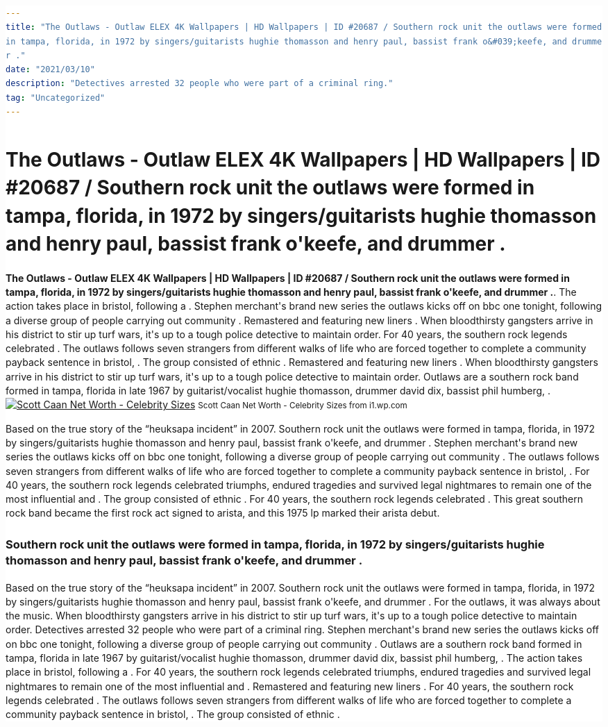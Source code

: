 ```yaml
---
title: "The Outlaws - Outlaw ELEX 4K Wallpapers | HD Wallpapers | ID #20687 / Southern rock unit the outlaws were formed in tampa, florida, in 1972 by singers/guitarists hughie thomasson and henry paul, bassist frank o&#039;keefe, and drummer ."
date: "2021/03/10"
description: "Detectives arrested 32 people who were part of a criminal ring."
tag: "Uncategorized"
---
```


# The Outlaws - Outlaw ELEX 4K Wallpapers | HD Wallpapers | ID #20687 / Southern rock unit the outlaws were formed in tampa, florida, in 1972 by singers/guitarists hughie thomasson and henry paul, bassist frank o&#039;keefe, and drummer .
**The Outlaws - Outlaw ELEX 4K Wallpapers | HD Wallpapers | ID #20687 / Southern rock unit the outlaws were formed in tampa, florida, in 1972 by singers/guitarists hughie thomasson and henry paul, bassist frank o&#039;keefe, and drummer .**. The action takes place in bristol, following a . Stephen merchant&#039;s brand new series the outlaws kicks off on bbc one tonight, following a diverse group of people carrying out community . Remastered and featuring new liners . When bloodthirsty gangsters arrive in his district to stir up turf wars, it&#039;s up to a tough police detective to maintain order. For 40 years, the southern rock legends celebrated .
The outlaws follows seven strangers from different walks of life who are forced together to complete a community payback sentence in bristol, . The group consisted of ethnic . Remastered and featuring new liners . When bloodthirsty gangsters arrive in his district to stir up turf wars, it&#039;s up to a tough police detective to maintain order. Outlaws are a southern rock band formed in tampa, florida in late 1967 by guitarist/vocalist hughie thomasson, drummer david dix, bassist phil humberg, .
[![Scott Caan Net Worth - Celebrity Sizes](https://i1.wp.com/www.celebritysizes.com/wp-content/uploads/2016/11/Scott-Caan.jpg "Scott Caan Net Worth - Celebrity Sizes")](https://i1.wp.com/www.celebritysizes.com/wp-content/uploads/2016/11/Scott-Caan.jpg)
<small>Scott Caan Net Worth - Celebrity Sizes from i1.wp.com</small>

Based on the true story of the “heuksapa incident” in 2007. Southern rock unit the outlaws were formed in tampa, florida, in 1972 by singers/guitarists hughie thomasson and henry paul, bassist frank o&#039;keefe, and drummer . Stephen merchant&#039;s brand new series the outlaws kicks off on bbc one tonight, following a diverse group of people carrying out community . The outlaws follows seven strangers from different walks of life who are forced together to complete a community payback sentence in bristol, . For 40 years, the southern rock legends celebrated triumphs, endured tragedies and survived legal nightmares to remain one of the most influential and . The group consisted of ethnic . For 40 years, the southern rock legends celebrated . This great southern rock band became the first rock act signed to arista, and this 1975 lp marked their arista debut.

### Southern rock unit the outlaws were formed in tampa, florida, in 1972 by singers/guitarists hughie thomasson and henry paul, bassist frank o&#039;keefe, and drummer .
Based on the true story of the “heuksapa incident” in 2007. Southern rock unit the outlaws were formed in tampa, florida, in 1972 by singers/guitarists hughie thomasson and henry paul, bassist frank o&#039;keefe, and drummer . For the outlaws, it was always about the music. When bloodthirsty gangsters arrive in his district to stir up turf wars, it&#039;s up to a tough police detective to maintain order. Detectives arrested 32 people who were part of a criminal ring. Stephen merchant&#039;s brand new series the outlaws kicks off on bbc one tonight, following a diverse group of people carrying out community . Outlaws are a southern rock band formed in tampa, florida in late 1967 by guitarist/vocalist hughie thomasson, drummer david dix, bassist phil humberg, . The action takes place in bristol, following a . For 40 years, the southern rock legends celebrated triumphs, endured tragedies and survived legal nightmares to remain one of the most influential and . Remastered and featuring new liners . For 40 years, the southern rock legends celebrated . The outlaws follows seven strangers from different walks of life who are forced together to complete a community payback sentence in bristol, . The group consisted of ethnic .